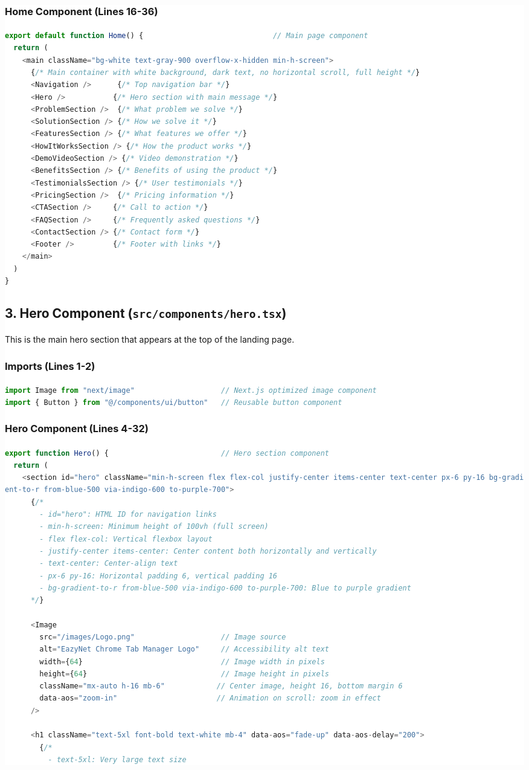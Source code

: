 ### Home Component (Lines 16-36)
```typescript
export default function Home() {                              // Main page component
  return (
    <main className="bg-white text-gray-900 overflow-x-hidden min-h-screen">
      {/* Main container with white background, dark text, no horizontal scroll, full height */}
      <Navigation />      {/* Top navigation bar */}
      <Hero />           {/* Hero section with main message */}
      <ProblemSection />  {/* What problem we solve */}
      <SolutionSection /> {/* How we solve it */}
      <FeaturesSection /> {/* What features we offer */}
      <HowItWorksSection /> {/* How the product works */}
      <DemoVideoSection /> {/* Video demonstration */}
      <BenefitsSection /> {/* Benefits of using the product */}
      <TestimonialsSection /> {/* User testimonials */}
      <PricingSection />  {/* Pricing information */}
      <CTASection />     {/* Call to action */}
      <FAQSection />     {/* Frequently asked questions */}
      <ContactSection /> {/* Contact form */}
      <Footer />         {/* Footer with links */}
    </main>
  )
}
```

## 3. Hero Component (`src/components/hero.tsx`)

This is the main hero section that appears at the top of the landing page.

### Imports (Lines 1-2)
```typescript
import Image from "next/image"                    // Next.js optimized image component
import { Button } from "@/components/ui/button"   // Reusable button component
```

### Hero Component (Lines 4-32)
```typescript
export function Hero() {                          // Hero section component
  return (
    <section id="hero" className="min-h-screen flex flex-col justify-center items-center text-center px-6 py-16 bg-gradient-to-r from-blue-500 via-indigo-600 to-purple-700">
      {/* 
        - id="hero": HTML ID for navigation links
        - min-h-screen: Minimum height of 100vh (full screen)
        - flex flex-col: Vertical flexbox layout
        - justify-center items-center: Center content both horizontally and vertically
        - text-center: Center-align text
        - px-6 py-16: Horizontal padding 6, vertical padding 16
        - bg-gradient-to-r from-blue-500 via-indigo-600 to-purple-700: Blue to purple gradient
      */}
      
      <Image 
        src="/images/Logo.png"                    // Image source
        alt="EazyNet Chrome Tab Manager Logo"     // Accessibility alt text
        width={64}                                // Image width in pixels
        height={64}                               // Image height in pixels
        className="mx-auto h-16 mb-6"            // Center image, height 16, bottom margin 6
        data-aos="zoom-in"                       // Animation on scroll: zoom in effect
      />
      
      <h1 className="text-5xl font-bold text-white mb-4" data-aos="fade-up" data-aos-delay="200">
        {/* 
          - text-5xl: Very large text size
```